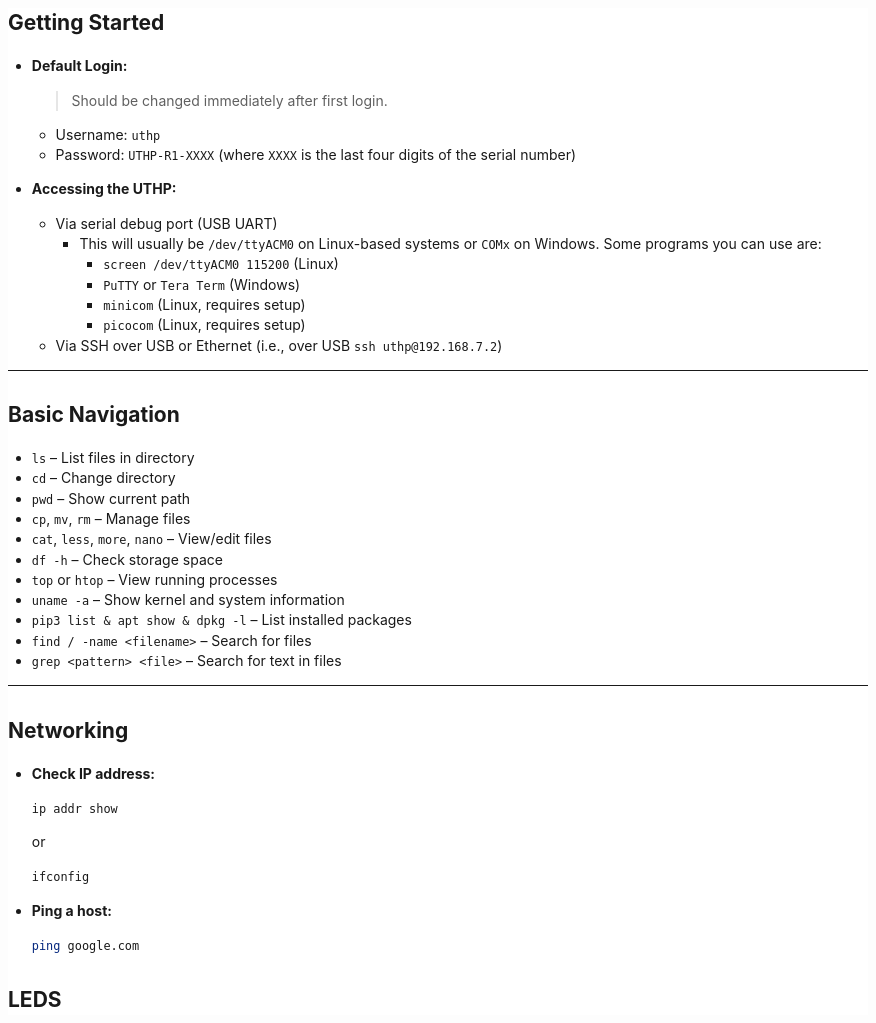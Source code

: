 ## Getting Started

- **Default Login:**
  > Should be changed immediately after first login.
  - Username: `uthp`
  - Password: `UTHP-R1-XXXX` (where `XXXX` is the last four digits of the serial number)

- **Accessing the UTHP:**
  - Via serial debug port (USB UART)
    - This will usually be `/dev/ttyACM0` on Linux-based systems or `COMx` on Windows. Some programs you can use are:
      - `screen /dev/ttyACM0 115200` (Linux)
      - `PuTTY` or `Tera Term` (Windows)
      - `minicom` (Linux, requires setup)
      - `picocom` (Linux, requires setup)
  - Via SSH over USB or Ethernet (i.e., over USB `ssh uthp@192.168.7.2`)

---

## Basic Navigation

- `ls` – List files in directory
- `cd` – Change directory
- `pwd` – Show current path
- `cp`, `mv`, `rm` – Manage files
- `cat`, `less`, `more`, `nano` – View/edit files
- `df -h` – Check storage space
- `top` or `htop` – View running processes
- `uname -a` – Show kernel and system information
- `pip3 list & apt show & dpkg -l` – List installed packages
- `find / -name <filename>` – Search for files
- `grep <pattern> <file>` – Search for text in files

---

## Networking

- **Check IP address:**
  ```bash
  ip addr show
  ```
  or
  ```bash
  ifconfig
  ```

- **Ping a host:**
  ```bash
  ping google.com
  ```

## LEDS
